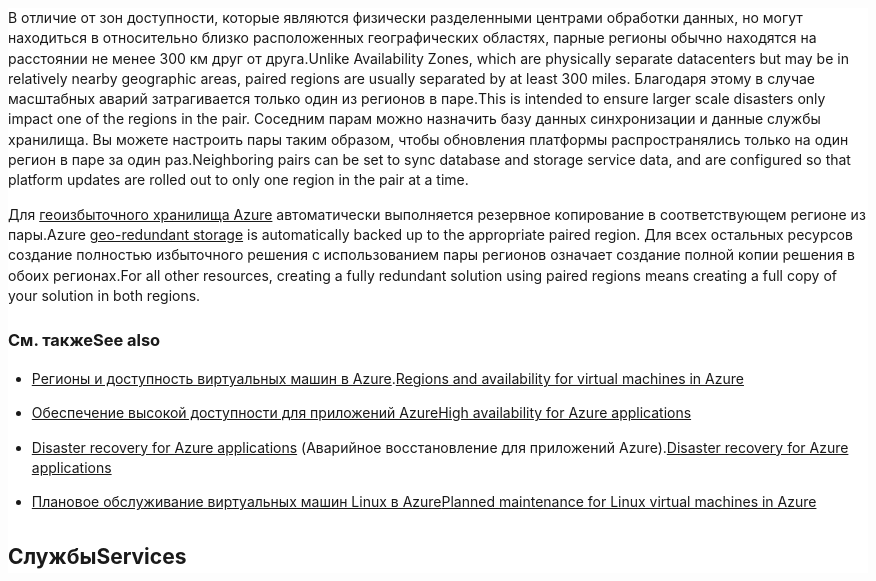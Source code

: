 <span data-ttu-id="5bfac-232">В отличие от зон доступности, которые являются физически разделенными центрами обработки данных, но могут находиться в относительно близко расположенных географических областях, парные регионы обычно находятся на расстоянии не менее 300 км друг от друга.</span><span class="sxs-lookup"><span data-stu-id="5bfac-232">Unlike Availability Zones, which are physically separate datacenters but may be in relatively nearby geographic areas, paired regions are usually separated by at least 300 miles.</span></span> <span data-ttu-id="5bfac-233">Благодаря этому в случае масштабных аварий затрагивается только один из регионов в паре.</span><span class="sxs-lookup"><span data-stu-id="5bfac-233">This is intended to ensure larger scale disasters only impact one of the regions in the pair.</span></span> <span data-ttu-id="5bfac-234">Соседним парам можно назначить базу данных синхронизации и данные службы хранилища. Вы можете настроить пары таким образом, чтобы обновления платформы распространялись только на один регион в паре за один раз.</span><span class="sxs-lookup"><span data-stu-id="5bfac-234">Neighboring pairs can be set to sync database and storage service data, and are configured so that platform updates are rolled out to only one region in the pair at a time.</span></span>

<span data-ttu-id="5bfac-235">Для [геоизбыточного хранилища Azure](https://azure.microsoft.com/documentation/articles/storage-redundancy/#geo-redundant-storage) автоматически выполняется резервное копирование в соответствующем регионе из пары.</span><span class="sxs-lookup"><span data-stu-id="5bfac-235">Azure [geo-redundant storage](https://azure.microsoft.com/documentation/articles/storage-redundancy/#geo-redundant-storage) is automatically backed up to the appropriate paired region.</span></span> <span data-ttu-id="5bfac-236">Для всех остальных ресурсов создание полностью избыточного решения с использованием пары регионов означает создание полной копии решения в обоих регионах.</span><span class="sxs-lookup"><span data-stu-id="5bfac-236">For all other resources, creating a fully redundant solution using paired regions means creating a full copy of your solution in both regions.</span></span>


### <a name="see-also"></a><span data-ttu-id="5bfac-237">См. также</span><span class="sxs-lookup"><span data-stu-id="5bfac-237">See also</span></span>

-   <span data-ttu-id="5bfac-238">[Регионы и доступность виртуальных машин в Azure](https://azure.microsoft.com/documentation/articles/virtual-machines-linux-regions-and-availability/).</span><span class="sxs-lookup"><span data-stu-id="5bfac-238">[Regions and availability for virtual machines in Azure](https://azure.microsoft.com/documentation/articles/virtual-machines-linux-regions-and-availability/)</span></span>

-   [<span data-ttu-id="5bfac-239">Обеспечение высокой доступности для приложений Azure</span><span class="sxs-lookup"><span data-stu-id="5bfac-239">High availability for Azure applications</span></span>](../resiliency/high-availability-azure-applications.md)

-   <span data-ttu-id="5bfac-240">[Disaster recovery for Azure applications](../resiliency/disaster-recovery-azure-applications.md) (Аварийное восстановление для приложений Azure).</span><span class="sxs-lookup"><span data-stu-id="5bfac-240">[Disaster recovery for Azure applications](../resiliency/disaster-recovery-azure-applications.md)</span></span>

-   [<span data-ttu-id="5bfac-241">Плановое обслуживание виртуальных машин Linux в Azure</span><span class="sxs-lookup"><span data-stu-id="5bfac-241">Planned maintenance for Linux virtual machines in Azure</span></span>](https://azure.microsoft.com/documentation/articles/virtual-machines-linux-planned-maintenance/)

## <a name="services"></a><span data-ttu-id="5bfac-242">Службы</span><span class="sxs-lookup"><span data-stu-id="5bfac-242">Services</span></span>
